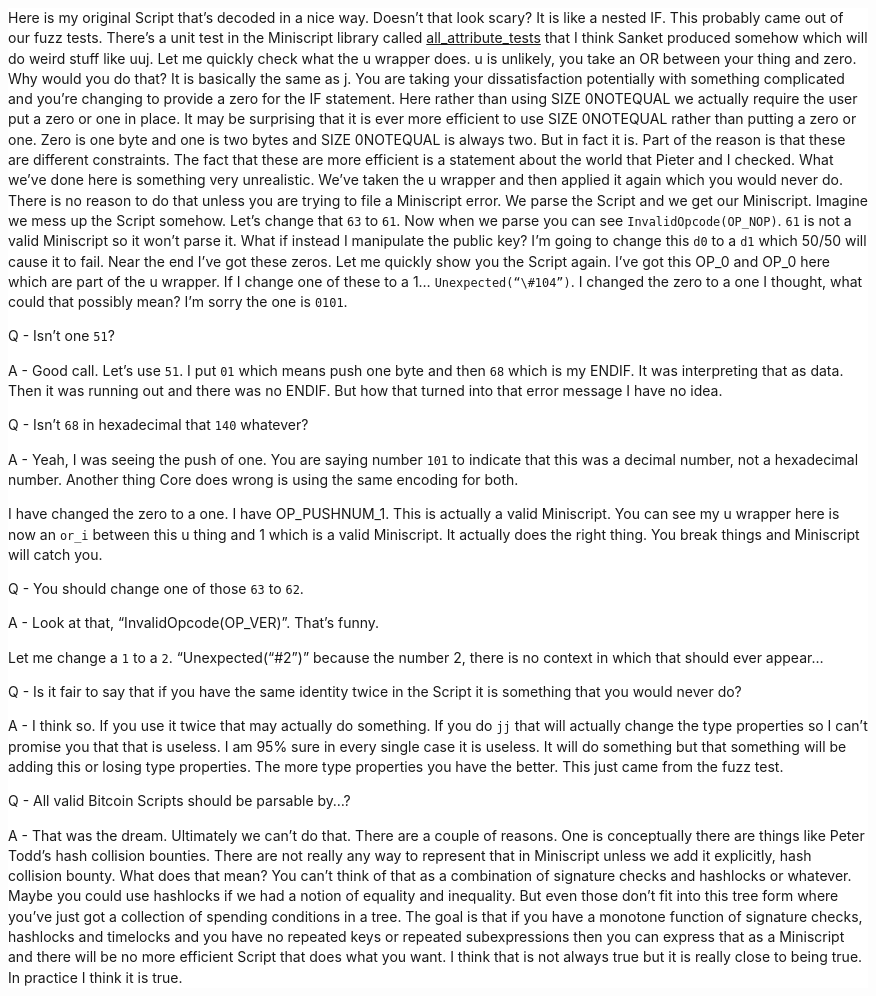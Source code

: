 Here is my original Script that’s decoded in a nice way. Doesn’t that look scary? It is like a nested IF. This probably came out of our fuzz tests. There’s a unit test in the Miniscript library called [all_attribute_tests](https://github.com/apoelstra/rust-miniscript/blob/5ba9bfe01780023062576f6fe4ccd2a9ced9c1db/src/miniscript/mod.rs#L451) that I think Sanket produced somehow which will do weird stuff like uuj. Let me quickly check what the u wrapper does. u is unlikely, you take an OR between your thing and zero. Why would you do that? It is basically the same as j. You are taking your dissatisfaction potentially with something complicated and you’re changing to provide a zero for the IF statement. Here rather than using SIZE 0NOTEQUAL we actually require the user put a zero or one in place. It may be surprising that it is ever more efficient to use SIZE 0NOTEQUAL rather than putting a zero or one. Zero is one byte and one is two bytes and SIZE 0NOTEQUAL is always two. But in fact it is. Part of the reason is that these are different constraints. The fact that these are more efficient is a statement about the world that Pieter and I checked. What we’ve done here is something very unrealistic. We’ve taken the u wrapper and then applied it again which you would never do. There is no reason to do that unless you are trying to file a Miniscript error. We parse the Script and we get our Miniscript. Imagine we mess up the Script somehow. Let’s change that `63` to `61`. Now when we parse you can see `InvalidOpcode(OP_NOP)`. `61` is not a valid Miniscript so it won’t parse it. What if instead I manipulate the public key? I’m going to change this `d0` to a `d1` which 50/50 will cause it to fail. Near the end I’ve got these zeros. Let me quickly show you the Script again. I’ve got this OP_0 and OP_0 here which are part of the u wrapper. If I change one of these to a 1… `Unexpected(“\#104”)`. I changed the zero to a one I thought, what could that possibly mean? I’m sorry the one is `0101`. 

Q - Isn’t one `51`?

A - Good call. Let’s use `51`. I put `01` which means push one byte and then `68` which is my ENDIF. It was interpreting that as data. Then it was running out and there was no ENDIF. But how that turned into that error message I have no idea.

Q - Isn’t `68` in hexadecimal that `140` whatever?

A - Yeah, I was seeing the push of one. You are saying number `101` to indicate that this was a decimal number, not a hexadecimal number. Another thing Core does wrong is using the same encoding for both.

I have changed the zero to a one. I have OP_PUSHNUM_1. This is actually a valid Miniscript. You can see my u wrapper here is now an `or_i` between this u thing and 1 which is a valid Miniscript. It actually does the right thing. You break things and Miniscript will catch you.

Q - You should change one of those `63` to `62`.

A - Look at that, “InvalidOpcode(OP_VER)”. That’s funny. 

 Let me change a `1` to a `2`. “Unexpected(“\#2”)” because the number 2, there is no context in which that should ever appear…

Q - Is it fair to say that if you have the same identity twice in the Script it is something that you would never do?

A - I think so. If you use it twice that may actually do something. If you do `jj` that will actually change the type properties so I can’t promise you that that is useless. I am 95\% sure in every single case it is useless. It will do something but that something will be adding this or losing type properties. The more type properties you have the better. This just came from the fuzz test. 

Q - All valid Bitcoin Scripts should be parsable by…?

A - That was the dream. Ultimately we can’t do that. There are a couple of reasons. One is conceptually there are things like Peter Todd’s hash collision bounties. There are not really any way to represent that in Miniscript unless we add it explicitly, hash collision bounty. What does that mean? You can’t think of that as a combination of signature checks and hashlocks or whatever. Maybe you could use hashlocks if we had a notion of equality and inequality. But even those don’t fit into this tree form where you’ve just got a collection of spending conditions in a tree. The goal is that if you have a monotone function of signature checks, hashlocks and timelocks and you have no repeated keys or repeated subexpressions then you can express that as a Miniscript and there will be no more efficient Script that does what you want. I think that is not always true but it is really close to being true. In practice I think it is true.
